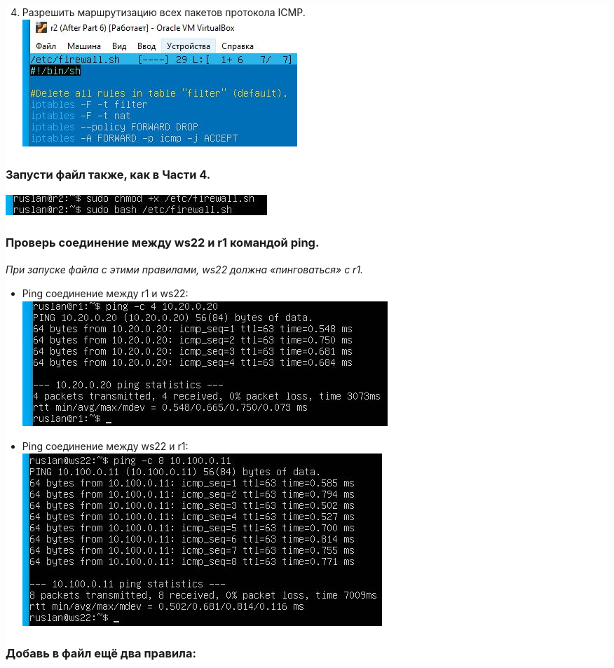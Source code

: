 4) Разрешить маршрутизацию всех пакетов протокола ICMP.<br>
![Разрешить маршрутизацию всех пакетов протокола ICMP](images/Part7-9.JPG)

### Запусти файл также, как в Части 4.
![r2 bash /etc/firewall.sh](images/Part7-6.JPG)

### Проверь соединение между ws22 и r1 командой ping.
<i>При запуске файла с этими правилами, ws22 должна «пинговаться» с r1.</i>

- Ping соединение между r1 и ws22:<br>
![Ping соединение между r1 и ws22 после изменений firewall](images/Part7-10.JPG)

- Ping соединение между ws22 и r1:<br>
![Ping соединение между ws22 и r1 после изменений firewall](images/Part7-11.JPG)

### Добавь в файл ещё два правила:
